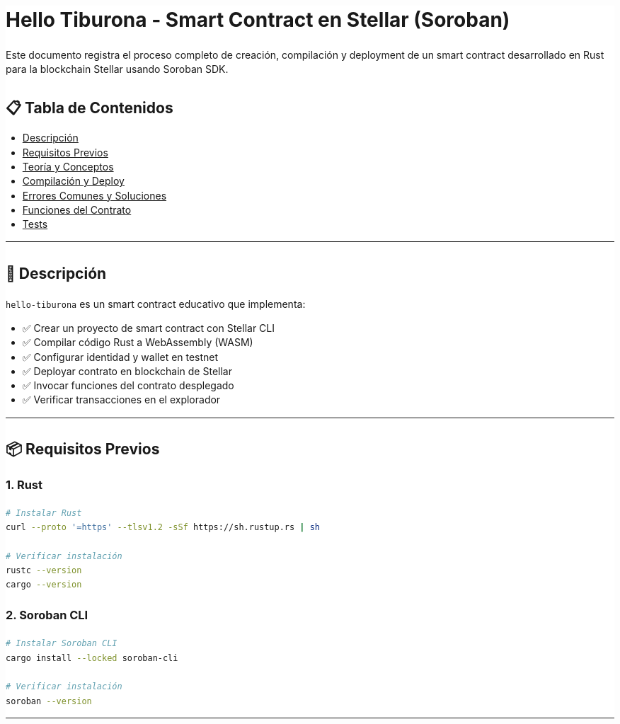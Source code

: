 
# Hello Tiburona - Smart Contract en Stellar (Soroban)

Este documento registra el proceso completo de creación, compilación y deployment de un smart contract desarrollado en Rust para la blockchain Stellar usando Soroban SDK.

## 📋 Tabla de Contenidos

- [Descripción](#descripción)
- [Requisitos Previos](#requisitos-previos)
- [Teoría y Conceptos](#teoría-y-conceptos)
- [Compilación y Deploy](#compilación-y-deploy)
- [Errores Comunes y Soluciones](#errores-comunes-y-soluciones)
- [Funciones del Contrato](#funciones-del-contrato)
- [Tests](#tests)

---

## 🎯 Descripción

`hello-tiburona` es un smart contract educativo que implementa:
- ✅ Crear un proyecto de smart contract con Stellar CLI
- ✅ Compilar código Rust a WebAssembly (WASM)
- ✅ Configurar identidad y wallet en testnet
- ✅ Deployar contrato en blockchain de Stellar
- ✅ Invocar funciones del contrato desplegado
- ✅ Verificar transacciones en el explorador

---

## 📦 Requisitos Previos

### 1. Rust
```bash
# Instalar Rust
curl --proto '=https' --tlsv1.2 -sSf https://sh.rustup.rs | sh

# Verificar instalación
rustc --version
cargo --version
```

### 2. Soroban CLI
```bash
# Instalar Soroban CLI
cargo install --locked soroban-cli

# Verificar instalación
soroban --version
```

---